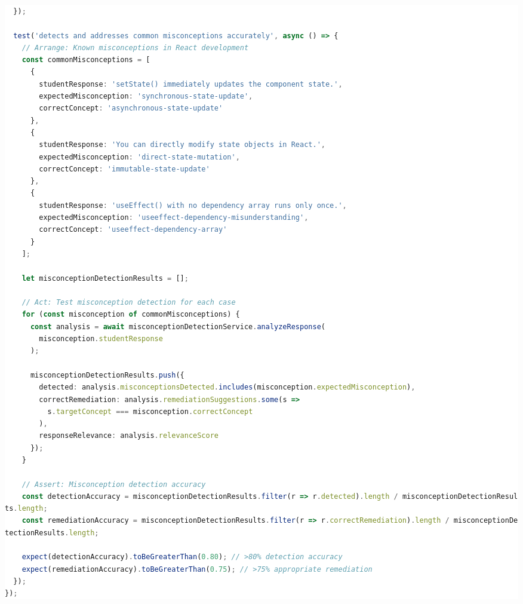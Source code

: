 ```typescript
  });

  test('detects and addresses common misconceptions accurately', async () => {
    // Arrange: Known misconceptions in React development
    const commonMisconceptions = [
      {
        studentResponse: 'setState() immediately updates the component state.',
        expectedMisconception: 'synchronous-state-update',
        correctConcept: 'asynchronous-state-update'
      },
      {
        studentResponse: 'You can directly modify state objects in React.',
        expectedMisconception: 'direct-state-mutation',
        correctConcept: 'immutable-state-update'
      },
      {
        studentResponse: 'useEffect() with no dependency array runs only once.',
        expectedMisconception: 'useeffect-dependency-misunderstanding',
        correctConcept: 'useeffect-dependency-array'
      }
    ];

    let misconceptionDetectionResults = [];

    // Act: Test misconception detection for each case
    for (const misconception of commonMisconceptions) {
      const analysis = await misconceptionDetectionService.analyzeResponse(
        misconception.studentResponse
      );

      misconceptionDetectionResults.push({
        detected: analysis.misconceptionsDetected.includes(misconception.expectedMisconception),
        correctRemediation: analysis.remediationSuggestions.some(s =>
          s.targetConcept === misconception.correctConcept
        ),
        responseRelevance: analysis.relevanceScore
      });
    }

    // Assert: Misconception detection accuracy
    const detectionAccuracy = misconceptionDetectionResults.filter(r => r.detected).length / misconceptionDetectionResults.length;
    const remediationAccuracy = misconceptionDetectionResults.filter(r => r.correctRemediation).length / misconceptionDetectionResults.length;

    expect(detectionAccuracy).toBeGreaterThan(0.80); // >80% detection accuracy
    expect(remediationAccuracy).toBeGreaterThan(0.75); // >75% appropriate remediation
  });
});
```
